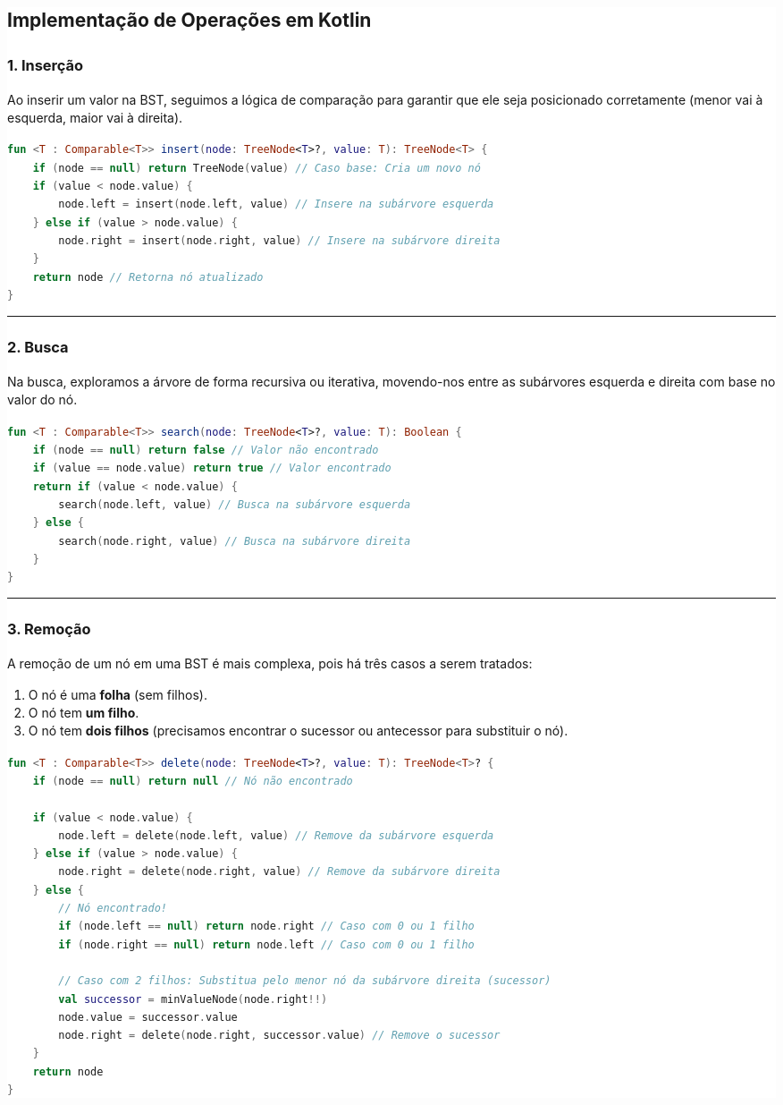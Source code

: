 ## Implementação de Operações em Kotlin

### 1. **Inserção**
Ao inserir um valor na BST, seguimos a lógica de comparação para garantir que ele seja posicionado corretamente (menor vai à esquerda, maior vai à direita).

```kotlin
fun <T : Comparable<T>> insert(node: TreeNode<T>?, value: T): TreeNode<T> {
    if (node == null) return TreeNode(value) // Caso base: Cria um novo nó
    if (value < node.value) {
        node.left = insert(node.left, value) // Insere na subárvore esquerda
    } else if (value > node.value) {
        node.right = insert(node.right, value) // Insere na subárvore direita
    }
    return node // Retorna nó atualizado
}
```

---

### 2. **Busca**
Na busca, exploramos a árvore de forma recursiva ou iterativa, movendo-nos entre as subárvores esquerda e direita com base no valor do nó.

```kotlin
fun <T : Comparable<T>> search(node: TreeNode<T>?, value: T): Boolean {
    if (node == null) return false // Valor não encontrado
    if (value == node.value) return true // Valor encontrado
    return if (value < node.value) {
        search(node.left, value) // Busca na subárvore esquerda
    } else {
        search(node.right, value) // Busca na subárvore direita
    }
}
```

---

### 3. **Remoção**
A remoção de um nó em uma BST é mais complexa, pois há três casos a serem tratados:
1. O nó é uma **folha** (sem filhos).
2. O nó tem **um filho**.
3. O nó tem **dois filhos** (precisamos encontrar o sucessor ou antecessor para substituir o nó).

```kotlin
fun <T : Comparable<T>> delete(node: TreeNode<T>?, value: T): TreeNode<T>? {
    if (node == null) return null // Nó não encontrado

    if (value < node.value) {
        node.left = delete(node.left, value) // Remove da subárvore esquerda
    } else if (value > node.value) {
        node.right = delete(node.right, value) // Remove da subárvore direita
    } else {
        // Nó encontrado!
        if (node.left == null) return node.right // Caso com 0 ou 1 filho
        if (node.right == null) return node.left // Caso com 0 ou 1 filho

        // Caso com 2 filhos: Substitua pelo menor nó da subárvore direita (sucessor)
        val successor = minValueNode(node.right!!)
        node.value = successor.value
        node.right = delete(node.right, successor.value) // Remove o sucessor
    }
    return node
}

```
